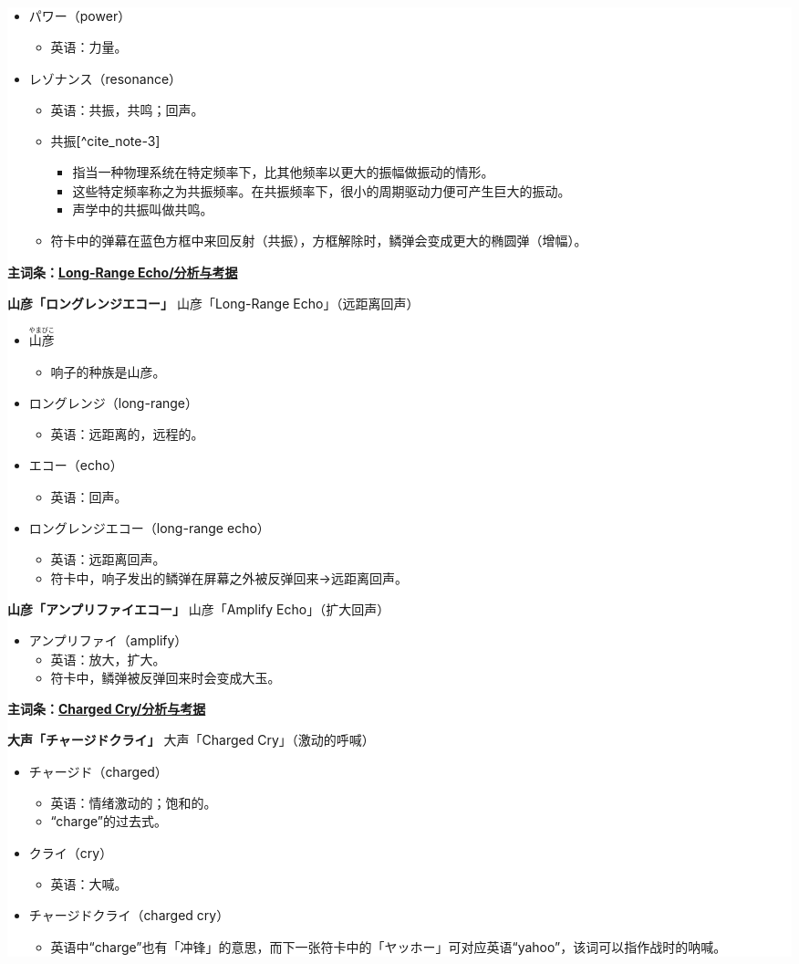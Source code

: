 - パワー（power）
  - 英语：力量。

- レゾナンス（resonance）
  - 英语：共振，共鸣；回声。
  - 共振[^cite_note-3]
    - 指当一种物理系统在特定频率下，比其他频率以更大的振幅做振动的情形。
    - 这些特定频率称之为共振频率。在共振频率下，很小的周期驱动力便可产生巨大的振动。
    - 声学中的共振叫做共鸣。

  - 符卡中的弹幕在蓝色方框中来回反射（共振），方框解除时，鳞弹会变成更大的椭圆弹（增幅）。


  
  

 **主词条：[Long-Range Echo/分析与考据](./Long-Range_Echo-分析与考据.md)** 
  
  
 **山彦「ロングレンジエコー」**  山彦「Long-Range Echo」（远距离回声）
  

- <ruby lang="ja"><rb>山彦</rb><rp> (</rp><rt>やまびこ</rt><rp>) </rp></ruby>

  - 响子的种族是山彦。

- ロングレンジ（long-range）
  - 英语：远距离的，远程的。

- エコー（echo）
  - 英语：回声。

- ロングレンジエコー（long-range echo）
  - 英语：远距离回声。
  - 符卡中，响子发出的鳞弹在屏幕之外被反弹回来→远距离回声。


  
  

 **山彦「アンプリファイエコー」**  山彦「Amplify Echo」（扩大回声）
  

- アンプリファイ（amplify）
  - 英语：放大，扩大。
  - 符卡中，鳞弹被反弹回来时会变成大玉。


  
  

 **主词条：[Charged Cry/分析与考据](./Charged_Cry-分析与考据.md)** 
  
  
 **大声「チャージドクライ」**  大声「Charged Cry」（激动的呼喊）
  

- チャージド（charged）
  - 英语：情绪激动的；饱和的。
  - “charge”的过去式。

- クライ（cry）
  - 英语：大喊。

- チャージドクライ（charged cry）
  - 英语中“charge”也有「冲锋」的意思，而下一张符卡中的「ヤッホー」可对应英语“yahoo”，该词可以指作战时的呐喊。


[^cite_note-1]: 中文维基百科：[相聚一刻](https://en.wikipedia.org/wiki/zh:相聚一刻)